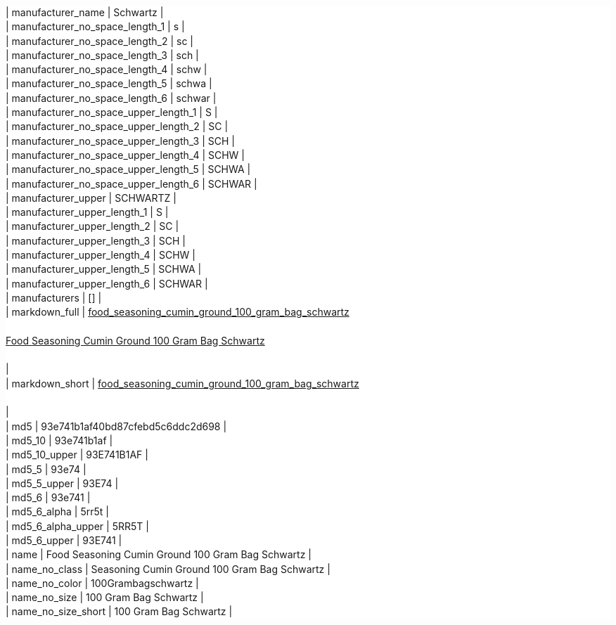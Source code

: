 | manufacturer_name | Schwartz |  
| manufacturer_no_space_length_1 | s |  
| manufacturer_no_space_length_2 | sc |  
| manufacturer_no_space_length_3 | sch |  
| manufacturer_no_space_length_4 | schw |  
| manufacturer_no_space_length_5 | schwa |  
| manufacturer_no_space_length_6 | schwar |  
| manufacturer_no_space_upper_length_1 | S |  
| manufacturer_no_space_upper_length_2 | SC |  
| manufacturer_no_space_upper_length_3 | SCH |  
| manufacturer_no_space_upper_length_4 | SCHW |  
| manufacturer_no_space_upper_length_5 | SCHWA |  
| manufacturer_no_space_upper_length_6 | SCHWAR |  
| manufacturer_upper | SCHWARTZ |  
| manufacturer_upper_length_1 | S |  
| manufacturer_upper_length_2 | SC |  
| manufacturer_upper_length_3 | SCH |  
| manufacturer_upper_length_4 | SCHW |  
| manufacturer_upper_length_5 | SCHWA |  
| manufacturer_upper_length_6 | SCHWAR |  
| manufacturers | [] |  
| markdown_full | [food_seasoning_cumin_ground_100_gram_bag_schwartz](https://github.com/oomlout/oomlout_oomp_current_version_messy/tree/main/parts/food_seasoning_cumin_ground_100_gram_bag_schwartz)<br>[](https://github.com/oomlout/oomlout_oomp_current_version_messy/tree/main/parts/food_seasoning_cumin_ground_100_gram_bag_schwartz)<br>[Food Seasoning Cumin Ground 100 Gram Bag Schwartz](https://github.com/oomlout/oomlout_oomp_current_version_messy/tree/main/parts/food_seasoning_cumin_ground_100_gram_bag_schwartz)<br><br> |  
| markdown_short | [food_seasoning_cumin_ground_100_gram_bag_schwartz](https://github.com/oomlout/oomlout_oomp_current_version_messy/tree/main/parts/food_seasoning_cumin_ground_100_gram_bag_schwartz)<br><br> |  
| md5 | 93e741b1af40bd87cfebd5c6ddc2d698 |  
| md5_10 | 93e741b1af |  
| md5_10_upper | 93E741B1AF |  
| md5_5 | 93e74 |  
| md5_5_upper | 93E74 |  
| md5_6 | 93e741 |  
| md5_6_alpha | 5rr5t |  
| md5_6_alpha_upper | 5RR5T |  
| md5_6_upper | 93E741 |  
| name | Food Seasoning Cumin Ground 100 Gram Bag Schwartz |  
| name_no_class | Seasoning Cumin Ground 100 Gram Bag Schwartz |  
| name_no_color | 100Grambagschwartz |  
| name_no_size | 100 Gram Bag Schwartz |  
| name_no_size_short | 100 Gram Bag Schwartz |  